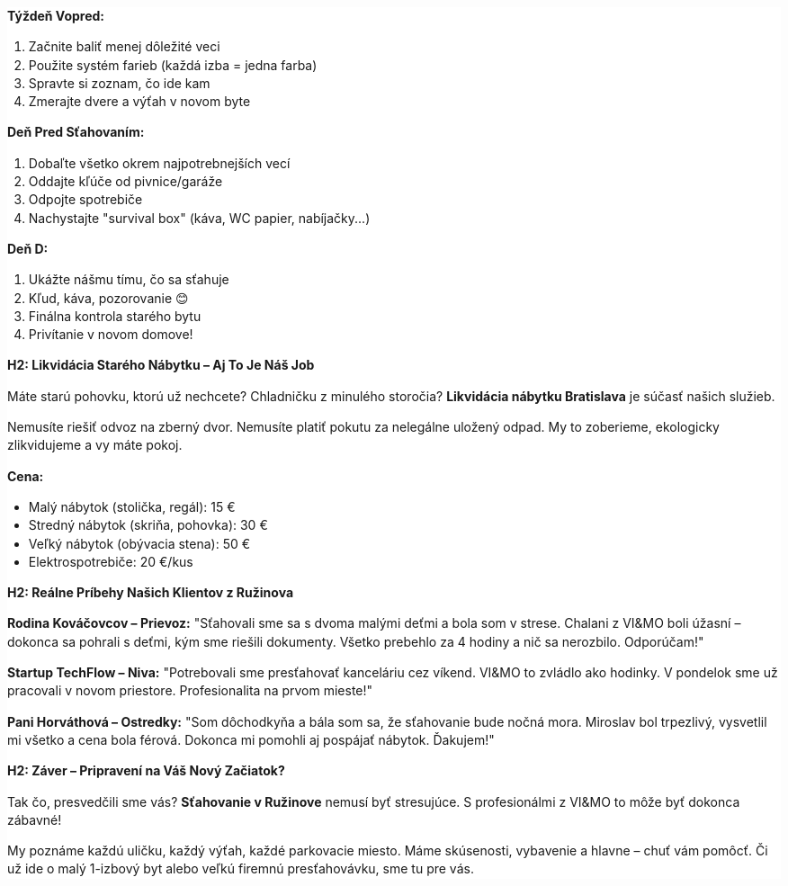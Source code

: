 **Týždeň Vopred:**

1. Začnite baliť menej dôležité veci
2. Použite systém farieb (každá izba = jedna farba)
3. Spravte si zoznam, čo ide kam
4. Zmerajte dvere a výťah v novom byte

**Deň Pred Sťahovaním:**

1. Dobaľte všetko okrem najpotrebnejších vecí
2. Oddajte kľúče od pivnice/garáže
3. Odpojte spotrebiče
4. Nachystajte "survival box" (káva, WC papier, nabíjačky...)

**Deň D:**

1. Ukážte nášmu tímu, čo sa sťahuje
2. Kľud, káva, pozorovanie 😊
3. Finálna kontrola starého bytu
4. Privítanie v novom domove!

**H2: Likvidácia Starého Nábytku – Aj To Je Náš Job**

Máte starú pohovku, ktorú už nechcete? Chladničku z minulého storočia? **Likvidácia nábytku Bratislava** je súčasť našich služieb.

Nemusíte riešiť odvoz na zberný dvor. Nemusíte platiť pokutu za nelegálne uložený odpad. My to zoberieme, ekologicky zlikvidujeme a vy máte pokoj.

**Cena:**

- Malý nábytok (stolička, regál): 15 €
- Stredný nábytok (skriňa, pohovka): 30 €
- Veľký nábytok (obývacia stena): 50 €
- Elektrospotrebiče: 20 €/kus

**H2: Reálne Príbehy Našich Klientov z Ružinova**

**Rodina Kováčovcov – Prievoz:**
"Sťahovali sme sa s dvoma malými deťmi a bola som v strese. Chalani z VI\&MO boli úžasní – dokonca sa pohrali s deťmi, kým sme riešili dokumenty. Všetko prebehlo za 4 hodiny a nič sa nerozbilo. Odporúčam!"

**Startup TechFlow – Niva:**
"Potrebovali sme presťahovať kanceláriu cez víkend. VI\&MO to zvládlo ako hodinky. V pondelok sme už pracovali v novom priestore. Profesionalita na prvom mieste!"

**Pani Horváthová – Ostredky:**
"Som dôchodkyňa a bála som sa, že sťahovanie bude nočná mora. Miroslav bol trpezlivý, vysvetlil mi všetko a cena bola férová. Dokonca mi pomohli aj pospájať nábytok. Ďakujem!"

**H2: Záver – Pripravení na Váš Nový Začiatok?**

Tak čo, presvedčili sme vás? **Sťahovanie v Ružinove** nemusí byť stresujúce. S profesionálmi z VI\&MO to môže byť dokonca zábavné!

My poznáme každú uličku, každý výťah, každé parkovacie miesto. Máme skúsenosti, vybavenie a hlavne – chuť vám pomôcť. Či už ide o malý 1-izbový byt alebo veľkú firemnú presťahovávku, sme tu pre vás.

